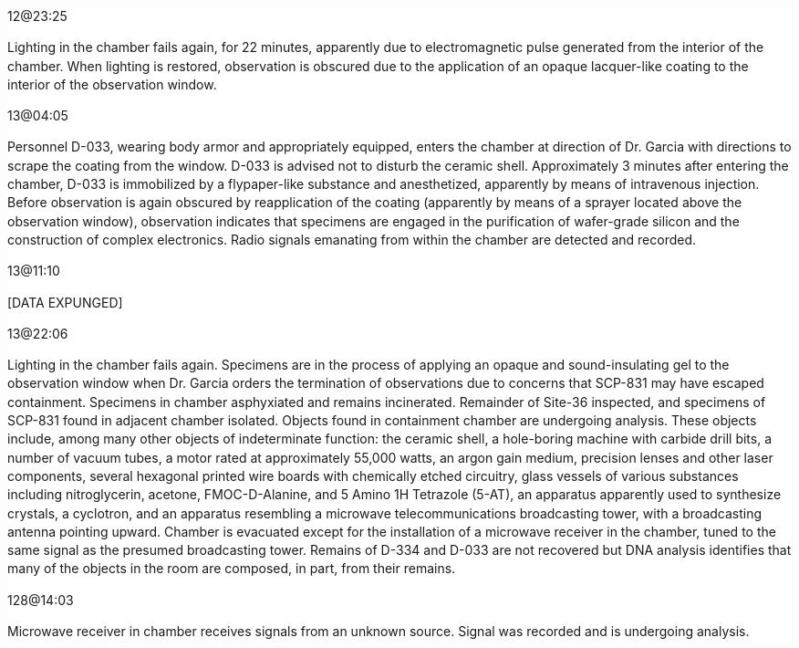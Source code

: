 12@23:25

Lighting in the chamber fails again, for 22 minutes, apparently due to electromagnetic pulse generated from the interior of the chamber. When lighting is restored, observation is obscured due to the application of an opaque lacquer-like coating to the interior of the observation window.

13@04:05

Personnel D-033, wearing body armor and appropriately equipped, enters the chamber at direction of Dr. Garcia with directions to scrape the coating from the window. D-033 is advised not to disturb the ceramic shell. Approximately 3 minutes after entering the chamber, D-033 is immobilized by a flypaper-like substance and anesthetized, apparently by means of intravenous injection. Before observation is again obscured by reapplication of the coating (apparently by means of a sprayer located above the observation window), observation indicates that specimens are engaged in the purification of wafer-grade silicon and the construction of complex electronics. Radio signals emanating from within the chamber are detected and recorded.

13@11:10

\[DATA EXPUNGED\]

13@22:06

Lighting in the chamber fails again. Specimens are in the process of applying an opaque and sound-insulating gel to the observation window when Dr. Garcia orders the termination of observations due to concerns that SCP-831 may have escaped containment. Specimens in chamber asphyxiated and remains incinerated. Remainder of Site-36 inspected, and specimens of SCP-831 found in adjacent chamber isolated. Objects found in containment chamber are undergoing analysis. These objects include, among many other objects of indeterminate function: the ceramic shell, a hole-boring machine with carbide drill bits, a number of vacuum tubes, a motor rated at approximately 55,000 watts, an argon gain medium, precision lenses and other laser components, several hexagonal printed wire boards with chemically etched circuitry, glass vessels of various substances including nitroglycerin, acetone, FMOC-D-Alanine, and 5 Amino 1H Tetrazole (5-AT), an apparatus apparently used to synthesize crystals, a cyclotron, and an apparatus resembling a microwave telecommunications broadcasting tower, with a broadcasting antenna pointing upward. Chamber is evacuated except for the installation of a microwave receiver in the chamber, tuned to the same signal as the presumed broadcasting tower. Remains of D-334 and D-033 are not recovered but DNA analysis identifies that many of the objects in the room are composed, in part, from their remains.

128@14:03

Microwave receiver in chamber receives signals from an unknown source. Signal was recorded and is undergoing analysis.